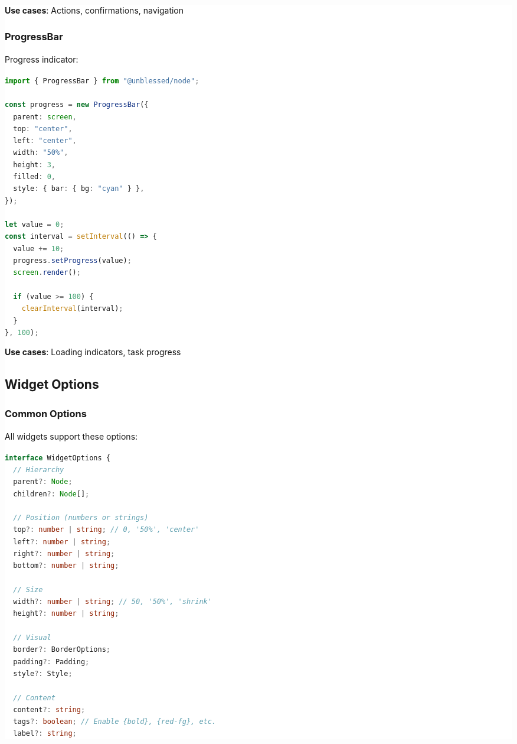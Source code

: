**Use cases**: Actions, confirmations, navigation

### ProgressBar

Progress indicator:

```typescript
import { ProgressBar } from "@unblessed/node";

const progress = new ProgressBar({
  parent: screen,
  top: "center",
  left: "center",
  width: "50%",
  height: 3,
  filled: 0,
  style: { bar: { bg: "cyan" } },
});

let value = 0;
const interval = setInterval(() => {
  value += 10;
  progress.setProgress(value);
  screen.render();

  if (value >= 100) {
    clearInterval(interval);
  }
}, 100);
```

**Use cases**: Loading indicators, task progress

## Widget Options

### Common Options

All widgets support these options:

```typescript
interface WidgetOptions {
  // Hierarchy
  parent?: Node;
  children?: Node[];

  // Position (numbers or strings)
  top?: number | string; // 0, '50%', 'center'
  left?: number | string;
  right?: number | string;
  bottom?: number | string;

  // Size
  width?: number | string; // 50, '50%', 'shrink'
  height?: number | string;

  // Visual
  border?: BorderOptions;
  padding?: Padding;
  style?: Style;

  // Content
  content?: string;
  tags?: boolean; // Enable {bold}, {red-fg}, etc.
  label?: string;

```